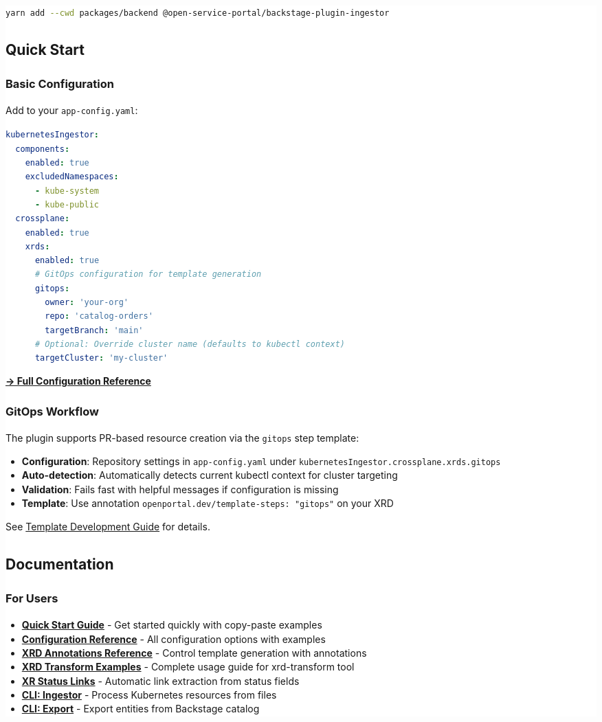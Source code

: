 ```bash
yarn add --cwd packages/backend @open-service-portal/backstage-plugin-ingestor
```

## Quick Start

### Basic Configuration

Add to your `app-config.yaml`:

```yaml
kubernetesIngestor:
  components:
    enabled: true
    excludedNamespaces:
      - kube-system
      - kube-public
  crossplane:
    enabled: true
    xrds:
      enabled: true
      # GitOps configuration for template generation
      gitops:
        owner: 'your-org'
        repo: 'catalog-orders'
        targetBranch: 'main'
      # Optional: Override cluster name (defaults to kubectl context)
      targetCluster: 'my-cluster'
```

**[→ Full Configuration Reference](./docs/configuration.md)**

### GitOps Workflow

The plugin supports PR-based resource creation via the `gitops` step template:

- **Configuration**: Repository settings in `app-config.yaml` under `kubernetesIngestor.crossplane.xrds.gitops`
- **Auto-detection**: Automatically detects current kubectl context for cluster targeting
- **Validation**: Fails fast with helpful messages if configuration is missing
- **Template**: Use annotation `openportal.dev/template-steps: "gitops"` on your XRD

See [Template Development Guide](./templates/README.md) for details.

## Documentation

### For Users

- **[Quick Start Guide](./docs/quick-start.md)** - Get started quickly with copy-paste examples
- **[Configuration Reference](./docs/configuration.md)** - All configuration options with examples
- **[XRD Annotations Reference](./docs/xrd-annotations-reference.md)** - Control template generation with annotations
- **[XRD Transform Examples](./docs/xrd-transform-examples.md)** - Complete usage guide for xrd-transform tool
- **[XR Status Links](./docs/xr-status-links.md)** - Automatic link extraction from status fields
- **[CLI: Ingestor](./docs/cli-ingestor.md)** - Process Kubernetes resources from files
- **[CLI: Export](./docs/cli-export.md)** - Export entities from Backstage catalog
